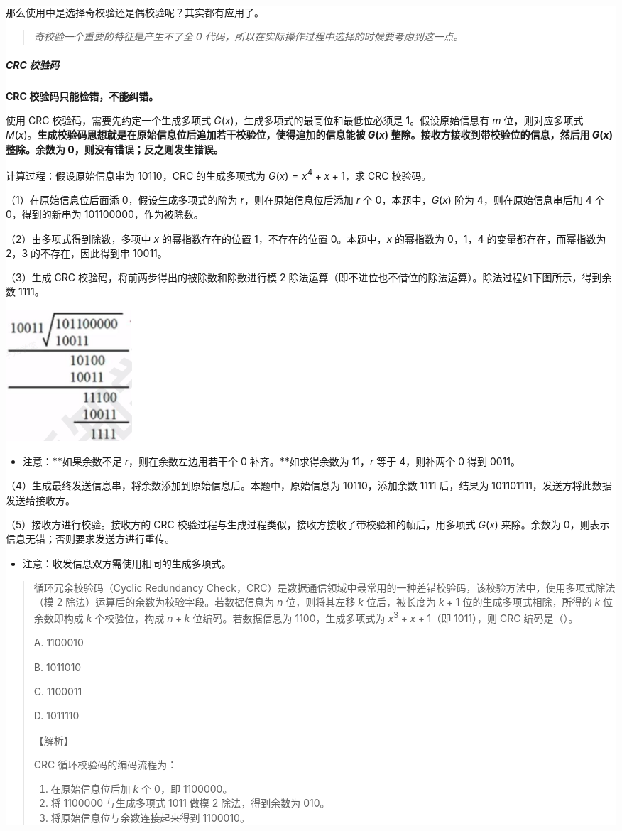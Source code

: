 那么使用中是选择奇校验还是偶校验呢？其实都有应用了。

> *奇校验一个重要的特征是产生不了全 0 代码，所以在实际操作过程中选择的时候要考虑到这一点。*

##### CRC 校验码

**CRC 校验码只能检错，不能纠错。**

使用 CRC 校验码，需要先约定一个生成多项式 $G(x)$，生成多项式的最高位和最低位必须是 1。假设原始信息有 $m$ 位，则对应多项式 $M(x)$。**生成校验码思想就是在原始信息位后追加若干校验位，使得追加的信息能被 $G(x)$ 整除。接收方接收到带校验位的信息，然后用 $G(x)$ 整除。余数为 0，则没有错误；反之则发生错误。**

计算过程：假设原始信息串为 10110，CRC 的生成多项式为 $G(x)=x^4+x+1$，求 CRC 校验码。

（1）在原始信息位后面添 0，假设生成多项式的阶为 $r$，则在原始信息位后添加 $r$ 个 0，本题中，$G(x)$ 阶为 4，则在原始信息串后加 4 个 0，得到的新串为 101100000，作为被除数。

（2）由多项式得到除数，多项中 $x$ 的幂指数存在的位置 1，不存在的位置 0。本题中，$x$ 的幂指数为 0，1，4 的变量都存在，而幂指数为 2，3 的不存在，因此得到串 10011。

（3）生成 CRC 校验码，将前两步得出的被除数和除数进行模 2 除法运算（即不进位也不借位的除法运算）。除法过程如下图所示，得到余数 1111。

<img src="system-architect/image-20240121150647064.png" alt="image-20240121150647064" style="zoom:50%;" />

- 注意：**如果余数不足 $r$，则在余数左边用若干个 0 补齐。**如求得余数为 11，$r$ 等于 4，则补两个 0 得到 0011。

（4）生成最终发送信息串，将余数添加到原始信息后。本题中，原始信息为 10110，添加余数 1111 后，结果为 101101111，发送方将此数据发送给接收方。

（5）接收方进行校验。接收方的 CRC 校验过程与生成过程类似，接收方接收了带校验和的帧后，用多项式 $G(x)$ 来除。余数为 0，则表示信息无错；否则要求发送方进行重传。

- 注意：收发信息双方需使用相同的生成多项式。	

> 循环冗余校验码（Cyclic Redundancy Check，CRC）是数据通信领域中最常用的一种差错校验码，该校验方法中，使用多项式除法（模 2 除法）运算后的余数为校验字段。若数据信息为 $n$ 位，则将其左移 $k$ 位后，被长度为 $k+1$ 位的生成多项式相除，所得的 $k$ 位余数即构成 $k$ 个校验位，构成 $n+k$ 位编码。若数据信息为 1100，生成多项式为 $x^3+x+1$（即 1011），则 CRC 编码是（）。
>
> A. 1100010
>
> B. 1011010
>
> C. 1100011
>
> D. 1011110
>
> 【解析】
>
> CRC 循环校验码的编码流程为：
>
> 1. 在原始信息位后加 $k$ 个 0，即 1100000。
>2. 将 1100000 与生成多项式 1011 做模 2 除法，得到余数为 010。
> 3. 将原始信息位与余数连接起来得到 1100010。
> 